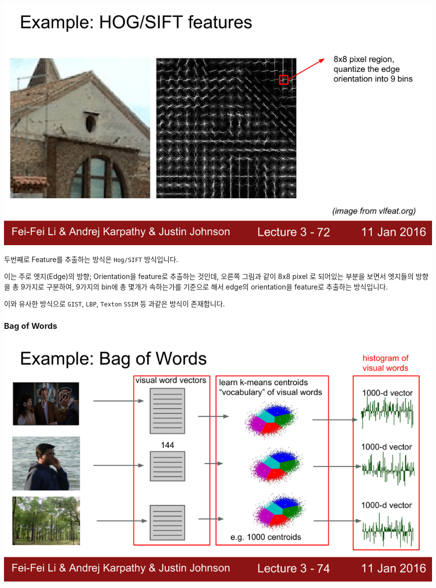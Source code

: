 ![](/images/cs231n/slides/lecture3/winter1516_lecture3-72.png)

두번째로 Feature를 추출하는 방식은 `Hog/SIFT` 방식입니다.

이는 주로 엣지(Edge)의 방향; Orientation을 feature로 추출하는 것인데, 오른쪽 그림과 같이 8x8 pixel 로 되어있는 부분을 보면서 엣지들의 방향을 총 9가지로 구분하여, 9가지의 bin에 총 몇개가 속하는가를 기준으로 해서 edge의 orientation을 feature로 추출하는 방식입니다.

이와 유사한 방식으로 `GIST`, `LBP`, `Texton` `SSIM` 등 과같은 방식이 존재합니다.

### Bag of Words

![](/images/cs231n/slides/lecture3/winter1516_lecture3-74.png)
